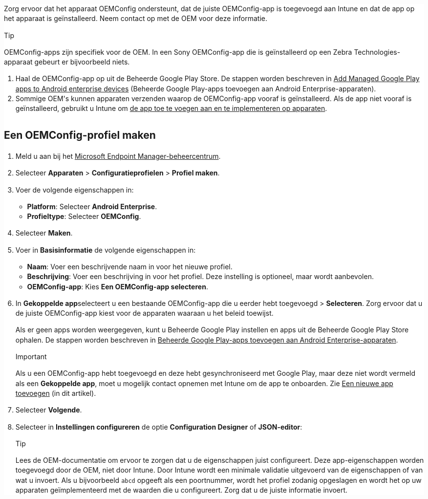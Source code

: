 Zorg ervoor dat het apparaat OEMConfig ondersteunt, dat de juiste OEMConfig-app is toegevoegd aan Intune en dat de app op het apparaat is geïnstalleerd. Neem contact op met de OEM voor deze informatie.

> [!TIP] 
> OEMConfig-apps zijn specifiek voor de OEM. In een Sony OEMConfig-app die is geïnstalleerd op een Zebra Technologies-apparaat gebeurt er bijvoorbeeld niets.

1. Haal de OEMConfig-app op uit de Beheerde Google Play Store. De stappen worden beschreven in [Add Managed Google Play apps to Android enterprise devices](../apps/apps-add-android-for-work.md) (Beheerde Google Play-apps toevoegen aan Android Enterprise-apparaten).
2. Sommige OEM's kunnen apparaten verzenden waarop de OEMConfig-app vooraf is geïnstalleerd. Als de app niet vooraf is geïnstalleerd, gebruikt u Intune om [de app toe te voegen aan en te implementeren op apparaten](../apps/apps-deploy.md).

## <a name="create-an-oemconfig-profile"></a>Een OEMConfig-profiel maken

1. Meld u aan bij het [Microsoft Endpoint Manager-beheercentrum](https://go.microsoft.com/fwlink/?linkid=2109431).
2. Selecteer **Apparaten** > **Configuratieprofielen** > **Profiel maken**.
3. Voer de volgende eigenschappen in:

    - **Platform**: Selecteer **Android Enterprise**.
    - **Profieltype**: Selecteer **OEMConfig**.

4. Selecteer **Maken**.
5. Voer in **Basisinformatie** de volgende eigenschappen in:

    - **Naam**: Voer een beschrijvende naam in voor het nieuwe profiel.
    - **Beschrijving**: Voer een beschrijving in voor het profiel. Deze instelling is optioneel, maar wordt aanbevolen.
    - **OEMConfig-app**: Kies **Een OEMConfig-app selecteren**.

6. In **Gekoppelde app**selecteert u een bestaande OEMConfig-app die u eerder hebt toegevoegd > **Selecteren**. Zorg ervoor dat u de juiste OEMConfig-app kiest voor de apparaten waaraan u het beleid toewijst.

    Als er geen apps worden weergegeven, kunt u Beheerde Google Play instellen en apps uit de Beheerde Google Play Store ophalen. De stappen worden beschreven in [Beheerde Google Play-apps toevoegen aan Android Enterprise-apparaten](../apps/apps-add-android-for-work.md).

    > [!IMPORTANT]
    > Als u een OEMConfig-app hebt toegevoegd en deze hebt gesynchroniseerd met Google Play, maar deze niet wordt vermeld als een **Gekoppelde app**, moet u mogelijk contact opnemen met Intune om de app te onboarden. Zie [Een nieuwe app toevoegen](#supported-oemconfig-apps) (in dit artikel).

7. Selecteer **Volgende**.
8. Selecteer in **Instellingen configureren** de optie **Configuration Designer** of **JSON-editor**:

    > [!TIP]
    > Lees de OEM-documentatie om ervoor te zorgen dat u de eigenschappen juist configureert. Deze app-eigenschappen worden toegevoegd door de OEM, niet door Intune. Door Intune wordt een minimale validatie uitgevoerd van de eigenschappen of van wat u invoert. Als u bijvoorbeeld `abcd` opgeeft als een poortnummer, wordt het profiel zodanig opgeslagen en wordt het op uw apparaten geïmplementeerd met de waarden die u configureert. Zorg dat u de juiste informatie invoert.
